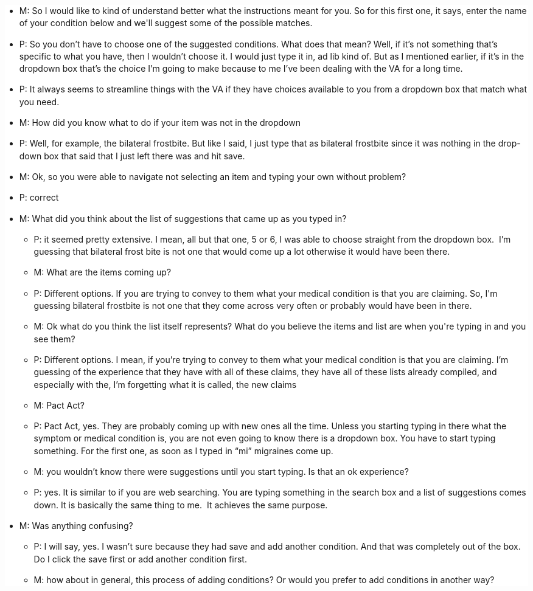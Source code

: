 - M: So I would like to kind of understand better what the instructions meant for you. So for this first one, it says, enter the name of your condition below and we'll suggest some of the possible matches.

- P: So you don’t have to choose one of the suggested conditions. What does that mean? Well, if it’s not something that’s specific to what you have, then I wouldn’t choose it. I would just type it in, ad lib kind of. But as I mentioned earlier, if it’s in the dropdown box that’s the choice I’m going to make because to me I’ve been dealing with the VA for a long time. 

- P: It always seems to streamline things with the VA if they have choices available to you from a dropdown box that match what you need. 

- M: How did you know what to do if your item was not in the dropdown

- P: Well, for example, the bilateral frostbite. But like I said, I just type that as bilateral frostbite since it was nothing in the drop-down box that said that I just left there was and hit save.

- M: Ok, so you were able to navigate not selecting an item and typing your own without problem?

- P: correct

- M: What did you think about the list of suggestions that came up as you typed in?

  - P: it seemed pretty extensive. I mean, all but that one, 5 or 6, I was able to choose straight from the dropdown box.  I’m guessing that bilateral frost bite is not one that would come up a lot otherwise it would have been there. 

  - M: What are the items coming up?

  - P: Different options. If you are trying to convey to them what your medical condition is that you are claiming. So, I'm guessing bilateral frostbite is not one that they come across very often or probably would have been in there.

  - M: Ok what do you think the list itself represents? What do you believe the items and list are when you're typing in and you see them?

  - P: Different options. I mean, if you’re trying to convey to them what your medical condition is that you are claiming. I’m guessing of the experience that they have with all of these claims, they have all of these lists already compiled, and especially with the, I’m forgetting what it is called, the new claims

  - M: Pact Act?

  - P: Pact Act, yes. They are probably coming up with new ones all the time. Unless you starting typing in there what the symptom or medical condition is, you are not even going to know there is a dropdown box. You have to start typing something. For the first one, as soon as I typed in “mi” migraines come up.

  - M: you wouldn’t know there were suggestions until you start typing. Is that an ok experience?

  - P: yes. It is similar to if you are web searching. You are typing something in the search box and a list of suggestions comes down. It is basically the same thing to me.  It achieves the same purpose. 

- M: Was anything confusing? 

  - P: I will say, yes. I wasn’t sure because they had save and add another condition. And that was completely out of the box. Do I click the save first or add another condition first. 

  - M: how about in general, this process of adding conditions? Or would you prefer to add conditions in another way? 
